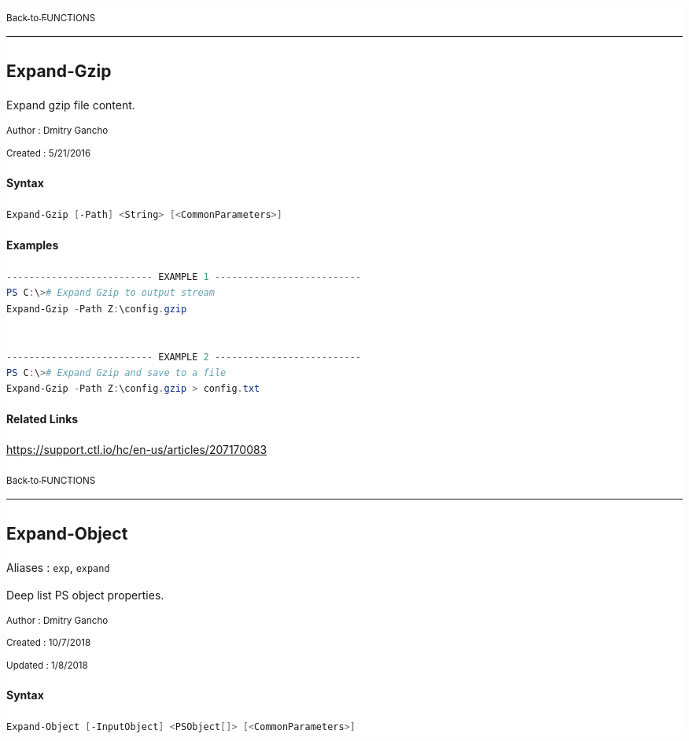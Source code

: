 [<sub>Back to FUNCTIONS</sub>](#function-list)

---
## Expand-Gzip


Expand gzip file content.

<sub>

Author  : Dmitry Gancho

Created : 5/21/2016

</sub>

#### Syntax
```PowerShell
Expand-Gzip [-Path] <String> [<CommonParameters>]
```

#### Examples
```PowerShell
-------------------------- EXAMPLE 1 --------------------------
PS C:\># Expand Gzip to output stream
Expand-Gzip -Path Z:\config.gzip


-------------------------- EXAMPLE 2 --------------------------
PS C:\># Expand Gzip and save to a file
Expand-Gzip -Path Z:\config.gzip > config.txt
```

#### Related Links<br/>
https://support.ctl.io/hc/en-us/articles/207170083

[<sub>Back to FUNCTIONS</sub>](#function-list)

---
## Expand-Object
Aliases : `exp`, `expand`

Deep list PS object properties.

<sub>

Author  : Dmitry Gancho

Created : 10/7/2018

Updated : 1/8/2018

</sub>

#### Syntax
```PowerShell
Expand-Object [-InputObject] <PSObject[]> [<CommonParameters>]
```
